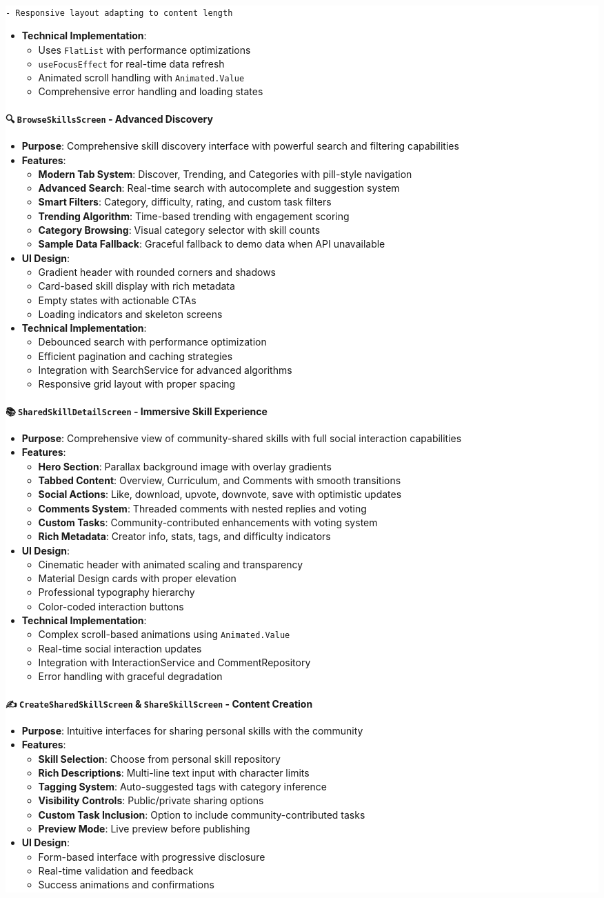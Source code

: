     - Responsive layout adapting to content length
- **Technical Implementation**:
    - Uses `FlatList` with performance optimizations
    - `useFocusEffect` for real-time data refresh
    - Animated scroll handling with `Animated.Value`
    - Comprehensive error handling and loading states

#### 🔍 `BrowseSkillsScreen` - Advanced Discovery
- **Purpose**: Comprehensive skill discovery interface with powerful search and filtering capabilities
- **Features**:
    - **Modern Tab System**: Discover, Trending, and Categories with pill-style navigation
    - **Advanced Search**: Real-time search with autocomplete and suggestion system
    - **Smart Filters**: Category, difficulty, rating, and custom task filters
    - **Trending Algorithm**: Time-based trending with engagement scoring
    - **Category Browsing**: Visual category selector with skill counts
    - **Sample Data Fallback**: Graceful fallback to demo data when API unavailable
- **UI Design**:
    - Gradient header with rounded corners and shadows
    - Card-based skill display with rich metadata
    - Empty states with actionable CTAs
    - Loading indicators and skeleton screens
- **Technical Implementation**:
    - Debounced search with performance optimization
    - Efficient pagination and caching strategies
    - Integration with SearchService for advanced algorithms
    - Responsive grid layout with proper spacing

#### 📚 `SharedSkillDetailScreen` - Immersive Skill Experience
- **Purpose**: Comprehensive view of community-shared skills with full social interaction capabilities
- **Features**:
    - **Hero Section**: Parallax background image with overlay gradients
    - **Tabbed Content**: Overview, Curriculum, and Comments with smooth transitions
    - **Social Actions**: Like, download, upvote, downvote, save with optimistic updates
    - **Comments System**: Threaded comments with nested replies and voting
    - **Custom Tasks**: Community-contributed enhancements with voting system
    - **Rich Metadata**: Creator info, stats, tags, and difficulty indicators
- **UI Design**:
    - Cinematic header with animated scaling and transparency
    - Material Design cards with proper elevation
    - Professional typography hierarchy
    - Color-coded interaction buttons
- **Technical Implementation**:
    - Complex scroll-based animations using `Animated.Value`
    - Real-time social interaction updates
    - Integration with InteractionService and CommentRepository
    - Error handling with graceful degradation

#### ✍️ `CreateSharedSkillScreen` & `ShareSkillScreen` - Content Creation
- **Purpose**: Intuitive interfaces for sharing personal skills with the community
- **Features**:
    - **Skill Selection**: Choose from personal skill repository
    - **Rich Descriptions**: Multi-line text input with character limits
    - **Tagging System**: Auto-suggested tags with category inference
    - **Visibility Controls**: Public/private sharing options
    - **Custom Task Inclusion**: Option to include community-contributed tasks
    - **Preview Mode**: Live preview before publishing
- **UI Design**:
    - Form-based interface with progressive disclosure
    - Real-time validation and feedback
    - Success animations and confirmations